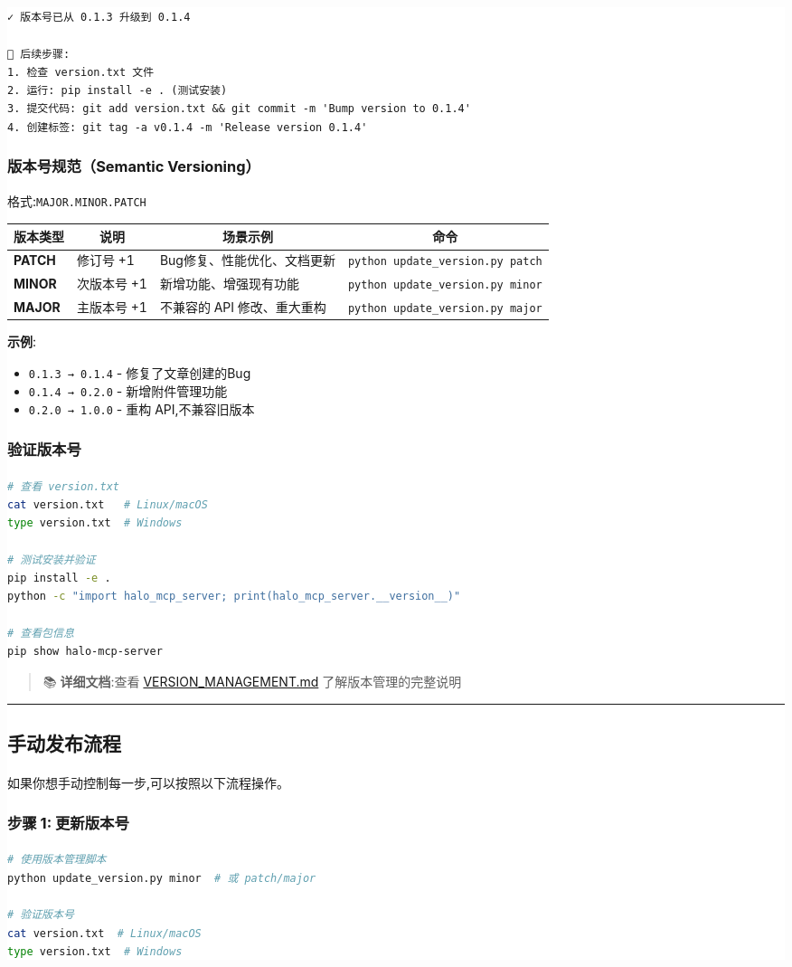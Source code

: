 ```
✓ 版本号已从 0.1.3 升级到 0.1.4

📝 后续步骤:
1. 检查 version.txt 文件
2. 运行: pip install -e . (测试安装)
3. 提交代码: git add version.txt && git commit -m 'Bump version to 0.1.4'
4. 创建标签: git tag -a v0.1.4 -m 'Release version 0.1.4'
```

### 版本号规范（Semantic Versioning）

格式:`MAJOR.MINOR.PATCH`

| 版本类型 | 说明 | 场景示例 | 命令 |
|---------|------|---------|------|
| **PATCH** | 修订号 +1 | Bug修复、性能优化、文档更新 | `python update_version.py patch` |
| **MINOR** | 次版本号 +1 | 新增功能、增强现有功能 | `python update_version.py minor` |
| **MAJOR** | 主版本号 +1 | 不兼容的 API 修改、重大重构 | `python update_version.py major` |

**示例**:
- `0.1.3 → 0.1.4` - 修复了文章创建的Bug
- `0.1.4 → 0.2.0` - 新增附件管理功能
- `0.2.0 → 1.0.0` - 重构 API,不兼容旧版本

### 验证版本号

```bash
# 查看 version.txt
cat version.txt   # Linux/macOS
type version.txt  # Windows

# 测试安装并验证
pip install -e .
python -c "import halo_mcp_server; print(halo_mcp_server.__version__)"

# 查看包信息
pip show halo-mcp-server
```

> 📚 **详细文档**:查看 [VERSION_MANAGEMENT.md](VERSION_MANAGEMENT.md) 了解版本管理的完整说明

---

## 手动发布流程

如果你想手动控制每一步,可以按照以下流程操作。

### 步骤 1: 更新版本号

```bash
# 使用版本管理脚本
python update_version.py minor  # 或 patch/major

# 验证版本号
cat version.txt  # Linux/macOS
type version.txt  # Windows
```
